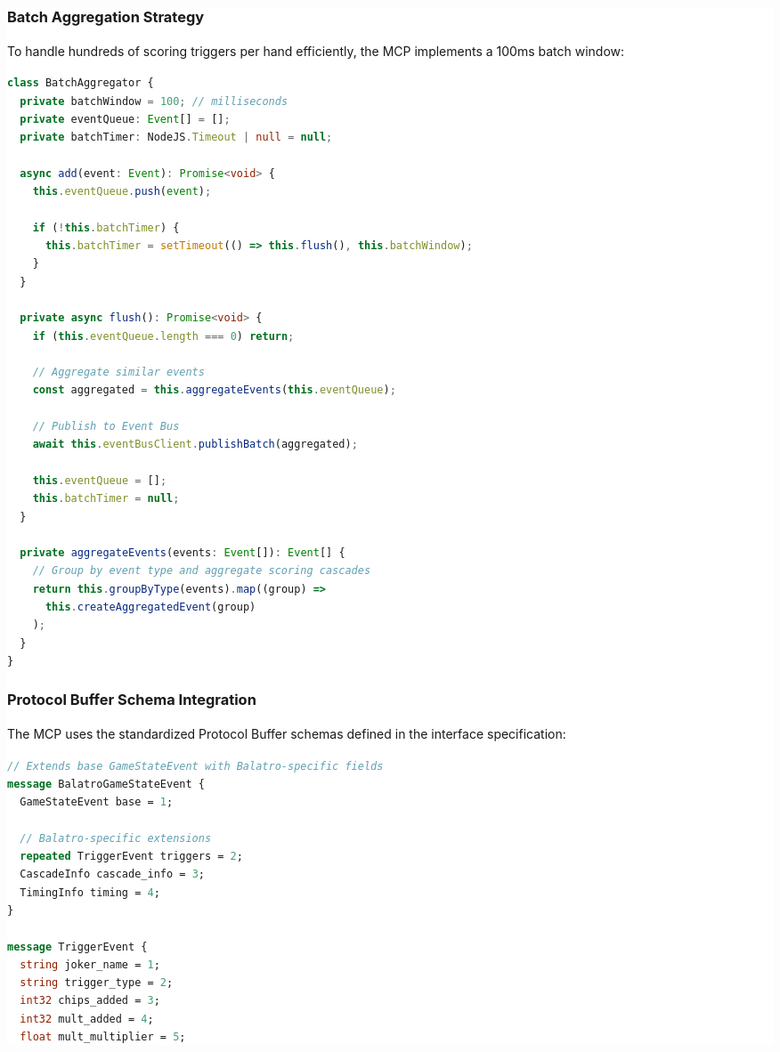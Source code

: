 ```typescript
```

### Batch Aggregation Strategy

To handle hundreds of scoring triggers per hand efficiently, the MCP implements
a 100ms batch window:

```typescript
class BatchAggregator {
  private batchWindow = 100; // milliseconds
  private eventQueue: Event[] = [];
  private batchTimer: NodeJS.Timeout | null = null;

  async add(event: Event): Promise<void> {
    this.eventQueue.push(event);

    if (!this.batchTimer) {
      this.batchTimer = setTimeout(() => this.flush(), this.batchWindow);
    }
  }

  private async flush(): Promise<void> {
    if (this.eventQueue.length === 0) return;

    // Aggregate similar events
    const aggregated = this.aggregateEvents(this.eventQueue);

    // Publish to Event Bus
    await this.eventBusClient.publishBatch(aggregated);

    this.eventQueue = [];
    this.batchTimer = null;
  }

  private aggregateEvents(events: Event[]): Event[] {
    // Group by event type and aggregate scoring cascades
    return this.groupByType(events).map((group) =>
      this.createAggregatedEvent(group)
    );
  }
}
```

### Protocol Buffer Schema Integration

The MCP uses the standardized Protocol Buffer schemas defined in the interface
specification:

```protobuf
// Extends base GameStateEvent with Balatro-specific fields
message BalatroGameStateEvent {
  GameStateEvent base = 1;

  // Balatro-specific extensions
  repeated TriggerEvent triggers = 2;
  CascadeInfo cascade_info = 3;
  TimingInfo timing = 4;
}

message TriggerEvent {
  string joker_name = 1;
  string trigger_type = 2;
  int32 chips_added = 3;
  int32 mult_added = 4;
  float mult_multiplier = 5;
```